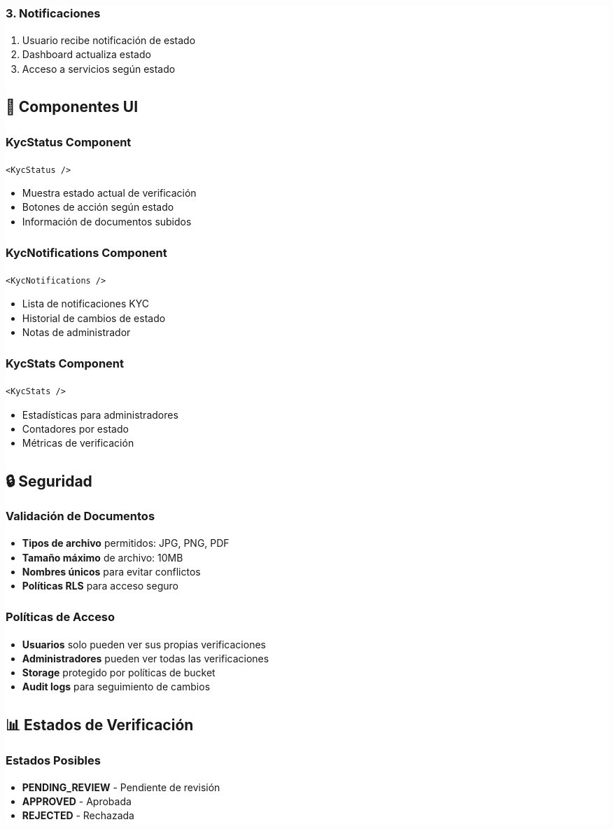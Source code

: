 ### 3. Notificaciones
1. Usuario recibe notificación de estado
2. Dashboard actualiza estado
3. Acceso a servicios según estado

## 🎨 Componentes UI

### KycStatus Component
```tsx
<KycStatus />
```
- Muestra estado actual de verificación
- Botones de acción según estado
- Información de documentos subidos

### KycNotifications Component
```tsx
<KycNotifications />
```
- Lista de notificaciones KYC
- Historial de cambios de estado
- Notas de administrador

### KycStats Component
```tsx
<KycStats />
```
- Estadísticas para administradores
- Contadores por estado
- Métricas de verificación

## 🔒 Seguridad

### Validación de Documentos
- **Tipos de archivo** permitidos: JPG, PNG, PDF
- **Tamaño máximo** de archivo: 10MB
- **Nombres únicos** para evitar conflictos
- **Políticas RLS** para acceso seguro

### Políticas de Acceso
- **Usuarios** solo pueden ver sus propias verificaciones
- **Administradores** pueden ver todas las verificaciones
- **Storage** protegido por políticas de bucket
- **Audit logs** para seguimiento de cambios

## 📊 Estados de Verificación

### Estados Posibles
- **PENDING_REVIEW** - Pendiente de revisión
- **APPROVED** - Aprobada
- **REJECTED** - Rechazada

